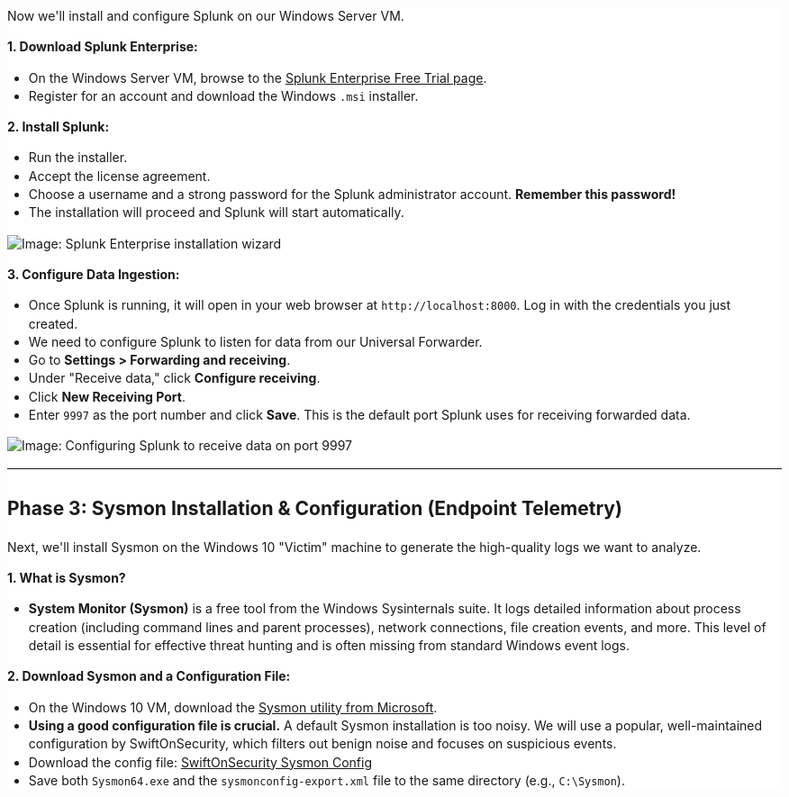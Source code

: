 Now we'll install and configure Splunk on our Windows Server VM.

**1. Download Splunk Enterprise:**
   - On the Windows Server VM, browse to the [Splunk Enterprise Free Trial page](https://www.splunk.com/en_us/download/splunk-enterprise.html).
   - Register for an account and download the Windows `.msi` installer.

**2. Install Splunk:**
   - Run the installer.
   - Accept the license agreement.
   - Choose a username and a strong password for the Splunk administrator account. **Remember this password!**
   - The installation will proceed and Splunk will start automatically.

![Image: Splunk Enterprise installation wizard](images/splunk-install-wizard.png)

**3. Configure Data Ingestion:**
   - Once Splunk is running, it will open in your web browser at `http://localhost:8000`. Log in with the credentials you just created.
   - We need to configure Splunk to listen for data from our Universal Forwarder.
   - Go to **Settings > Forwarding and receiving**.
   - Under "Receive data," click **Configure receiving**.
   - Click **New Receiving Port**.
   - Enter `9997` as the port number and click **Save**. This is the default port Splunk uses for receiving forwarded data.

![Image: Configuring Splunk to receive data on port 9997](images/splunk-receiving-port.png)

---

## Phase 3: Sysmon Installation & Configuration (Endpoint Telemetry)

Next, we'll install Sysmon on the Windows 10 "Victim" machine to generate the high-quality logs we want to analyze.

**1. What is Sysmon?**
   - **System Monitor (Sysmon)** is a free tool from the Windows Sysinternals suite. It logs detailed information about process creation (including command lines and parent processes), network connections, file creation events, and more. This level of detail is essential for effective threat hunting and is often missing from standard Windows event logs.

**2. Download Sysmon and a Configuration File:**
   - On the Windows 10 VM, download the [Sysmon utility from Microsoft](https://learn.microsoft.com/en-us/sysinternals/downloads/sysmon).
   - **Using a good configuration file is crucial.** A default Sysmon installation is too noisy. We will use a popular, well-maintained configuration by SwiftOnSecurity, which filters out benign noise and focuses on suspicious events.
   - Download the config file: [SwiftOnSecurity Sysmon Config](https://github.com/SwiftOnSecurity/sysmon-config)
   - Save both `Sysmon64.exe` and the `sysmonconfig-export.xml` file to the same directory (e.g., `C:\Sysmon`).
